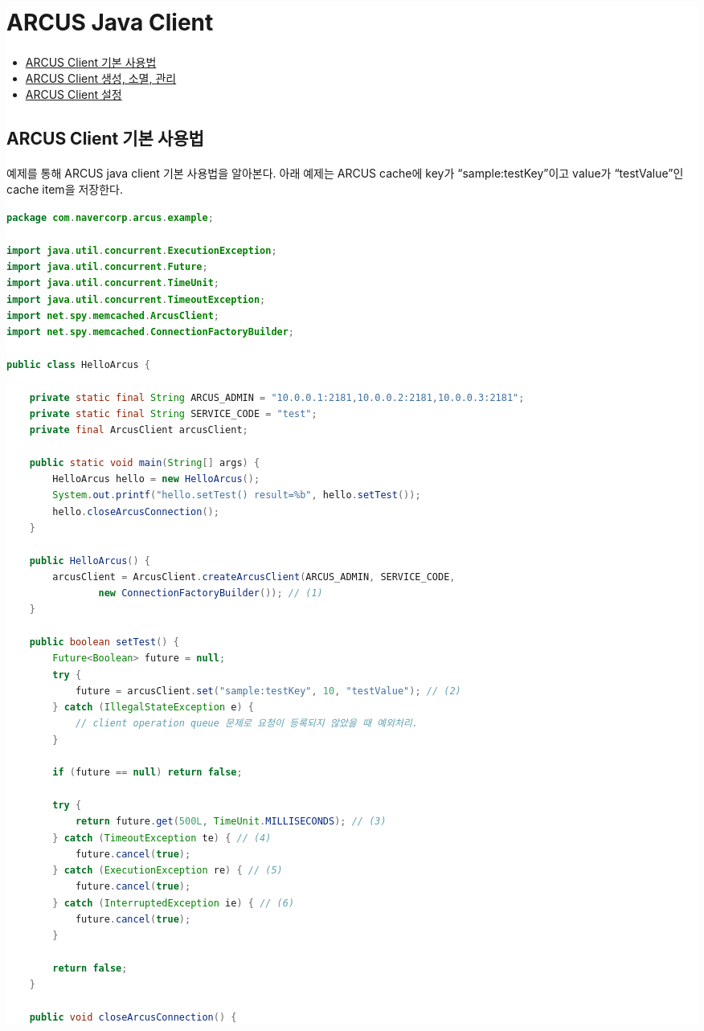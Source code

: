 # ARCUS Java Client

- [ARCUS Client 기본 사용법](02-arcus-java-client.md#arcus-client-기본-사용법) 
- [ARCUS Client 생성, 소멸, 관리](02-arcus-java-client.md#arcus-client-생성-소멸-관리) 
- [ARCUS Client 설정](02-arcus-java-client.md#arcus-client-설정)


## ARCUS Client 기본 사용법

예제를 통해 ARCUS java client 기본 사용법을 알아본다.
아래 예제는 ARCUS cache에 key가 “sample:testKey”이고 value가 “testValue”인 cache item을 저장한다.

```java
package com.navercorp.arcus.example; 

import java.util.concurrent.ExecutionException; 
import java.util.concurrent.Future; 
import java.util.concurrent.TimeUnit; 
import java.util.concurrent.TimeoutException; 
import net.spy.memcached.ArcusClient; 
import net.spy.memcached.ConnectionFactoryBuilder; 

public class HelloArcus { 

    private static final String ARCUS_ADMIN = "10.0.0.1:2181,10.0.0.2:2181,10.0.0.3:2181"; 
    private static final String SERVICE_CODE = "test"; 
    private final ArcusClient arcusClient; 

    public static void main(String[] args) { 
        HelloArcus hello = new HelloArcus(); 
        System.out.printf("hello.setTest() result=%b", hello.setTest()); 
        hello.closeArcusConnection(); 
    } 

    public HelloArcus() { 
        arcusClient = ArcusClient.createArcusClient(ARCUS_ADMIN, SERVICE_CODE, 
                new ConnectionFactoryBuilder()); // (1) 
    } 

    public boolean setTest() { 
        Future<Boolean> future = null; 
        try { 
            future = arcusClient.set("sample:testKey", 10, "testValue"); // (2) 
        } catch (IllegalStateException e) { 
            // client operation queue 문제로 요청이 등록되지 않았을 때 예외처리. 
        } 

        if (future == null) return false; 

        try { 
            return future.get(500L, TimeUnit.MILLISECONDS); // (3) 
        } catch (TimeoutException te) { // (4) 
            future.cancel(true); 
        } catch (ExecutionException re) { // (5) 
            future.cancel(true); 
        } catch (InterruptedException ie) { // (6) 
            future.cancel(true); 
        } 

        return false; 
    } 

    public void closeArcusConnection() { 
```